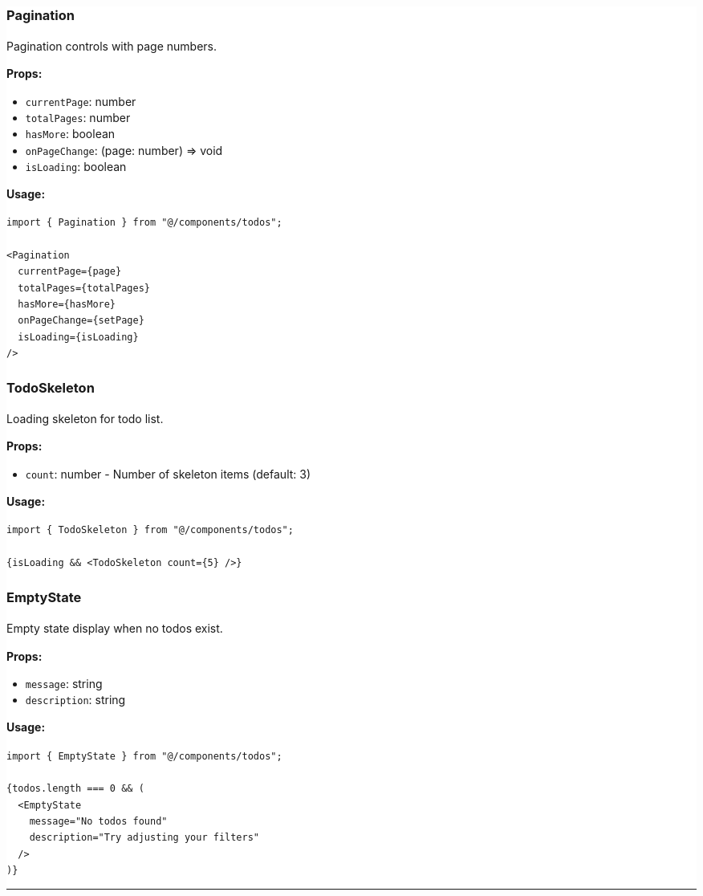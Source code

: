 ### Pagination
Pagination controls with page numbers.

**Props:**
- `currentPage`: number
- `totalPages`: number
- `hasMore`: boolean
- `onPageChange`: (page: number) => void
- `isLoading`: boolean

**Usage:**
```tsx
import { Pagination } from "@/components/todos";

<Pagination
  currentPage={page}
  totalPages={totalPages}
  hasMore={hasMore}
  onPageChange={setPage}
  isLoading={isLoading}
/>
```

### TodoSkeleton
Loading skeleton for todo list.

**Props:**
- `count`: number - Number of skeleton items (default: 3)

**Usage:**
```tsx
import { TodoSkeleton } from "@/components/todos";

{isLoading && <TodoSkeleton count={5} />}
```

### EmptyState
Empty state display when no todos exist.

**Props:**
- `message`: string
- `description`: string

**Usage:**
```tsx
import { EmptyState } from "@/components/todos";

{todos.length === 0 && (
  <EmptyState
    message="No todos found"
    description="Try adjusting your filters"
  />
)}
```

---